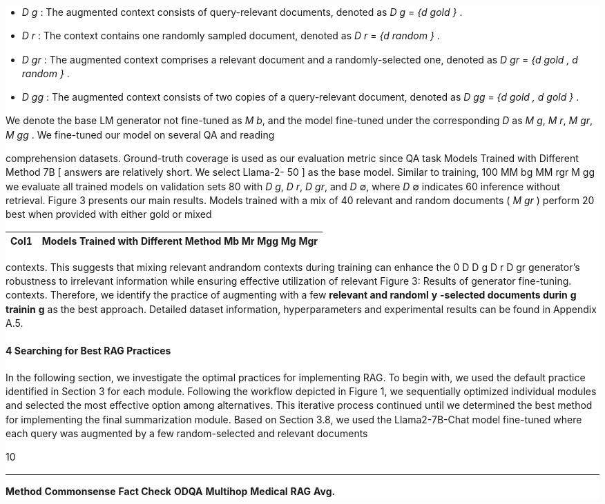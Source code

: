 - *D* *g* : The augmented context consists of query-relevant documents, denoted as *D* *g* = *{d* *gold* *}* .

- *D* *r* : The context contains one randomly sampled document, denoted as *D* *r* = *{d* *random* *}* .

- *D* *gr* : The augmented context comprises a relevant document and a randomly-selected one, denoted
as *D* *gr* = *{d* *gold* *, d* *random* *}* .

- *D* *gg* : The augmented context consists of two copies of a query-relevant document, denoted as
*D* *gg* = *{d* *gold* *, d* *gold* *}* .

We denote the base LM generator not fine-tuned as *M* *b*, and the model fine-tuned under the
corresponding *D* as *M* *g*, *M* *r*, *M* *gr*, *M* *gg* . We fine-tuned our model on several QA and reading

comprehension datasets. Ground-truth coverage
is used as our evaluation metric since QA task Models Trained with Different Method
7B [ answers are relatively short. We select Llama-2- 50 ] as the base model. Similar to training, 100 MM bg MM rgr M gg
we evaluate all trained models on validation sets 80
with *D* *g*, *D* *r*, *D* *gr*, and *D* ∅, where *D* ∅ indicates 60
inference without retrieval. Figure 3 presents
our main results. Models trained with a mix of 40
relevant and random documents ( *M* *gr* ) perform 20
best when provided with either gold or mixed

|Col1|Models Trained with Different Method Mb Mr Mgg Mg Mgr|
|---|---|

contexts. This suggests that mixing relevant andrandom contexts during training can enhance the 0 D D g D r D gr
generator’s robustness to irrelevant information
while ensuring effective utilization of relevant Figure 3: Results of generator fine-tuning.
contexts. Therefore, we identify the practice of
augmenting with a few **relevant and randoml** **y** **-selected documents durin** **g** **trainin** **g** as the best
approach. Detailed dataset information, hyperparameters and experimental results can be found in
Appendix A.5.
#### **4 Searching for Best RAG Practices**

In the following section, we investigate the optimal practices for implementing RAG. To begin
with, we used the default practice identified in Section 3 for each module. Following the workflow
depicted in Figure 1, we sequentially optimized individual modules and selected the most effective
option among alternatives. This iterative process continued until we determined the best method for
implementing the final summarization module. Based on Section 3.8, we used the Llama2-7B-Chat
model fine-tuned where each query was augmented by a few random-selected and relevant documents

10


-----

**Method** **Commonsense** **Fact Check** **ODQA** **Multihop** **Medical** **RAG** **Avg.**
